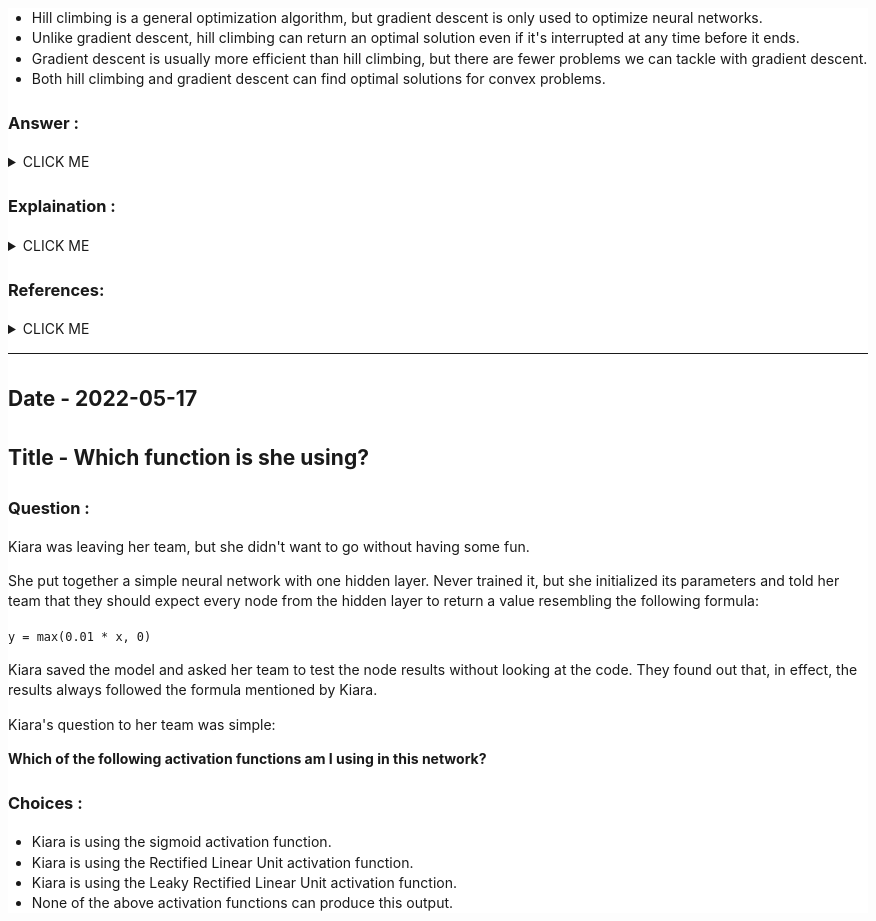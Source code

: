 - Hill climbing is a general optimization algorithm, but gradient descent is only used to optimize neural networks.
- Unlike gradient descent, hill climbing can return an optimal solution even if it's interrupted at any time before it ends.
- Gradient descent is usually more efficient than hill climbing, but there are fewer problems we can tackle with gradient descent.
- Both hill climbing and gradient descent can find optimal solutions for convex problems.


### **Answer** :

<details><summary>CLICK ME</summary></details>


### **Explaination** :

<details><summary>CLICK ME</summary></details>


### **References**: 

<details><summary>CLICK ME</summary></details>

-----------------------

## Date - 2022-05-17


## Title - Which function is she using?


### **Question** :

Kiara was leaving her team, but she didn't want to go without having some fun.

She put together a simple neural network with one hidden layer. Never trained it, but she initialized its parameters and told her team that they should expect every node from the hidden layer to return a value resembling the following formula:

```
y = max(0.01 * x, 0)
```

Kiara saved the model and asked her team to test the node results without looking at the code. They found out that, in effect, the results always followed the formula mentioned by Kiara.

Kiara's question to her team was simple:

**Which of the following activation functions am I using in this network?**


### **Choices** :

- Kiara is using the sigmoid activation function.
- Kiara is using the Rectified Linear Unit activation function.
- Kiara is using the Leaky Rectified Linear Unit activation function.
- None of the above activation functions can produce this output.
